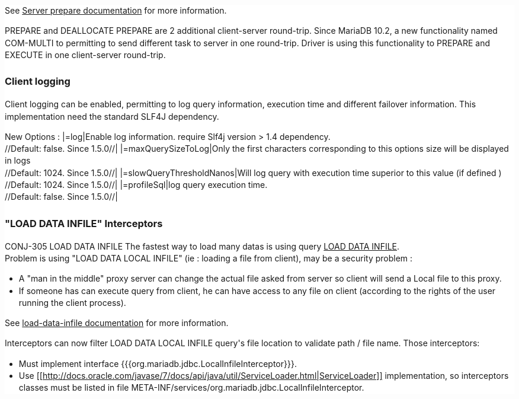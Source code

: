 See [Server prepare documentation](https://mariadb.com/kb/en/mariadb/prepare-statement/) for more
information.

PREPARE and DEALLOCATE PREPARE are 2 additional client-server round-trip.
Since MariaDB 10.2, a new functionality named COM-MULTI to permitting to send different task to server in one
round-trip.
Driver is using this functionality to PREPARE and EXECUTE in one client-server round-trip.

### Client logging

Client logging can be enabled, permitting to log query information, execution time and different failover information.
This implementation need the standard SLF4J dependency.

New Options :
|=log|Enable log information. require Slf4j version > 1.4 dependency.<br />//Default: false. Since 1.5.0//|
|=maxQuerySizeToLog|Only the first characters corresponding to this options size will be displayed in logs<br />
//Default: 1024. Since 1.5.0//|
|=slowQueryThresholdNanos|Will log query with execution time superior to this value (if defined )<br />//Default: 1024.
Since 1.5.0//|
|=profileSql|log query execution time.<br />//Default: false. Since 1.5.0//|

### "LOAD DATA INFILE" Interceptors

CONJ-305
LOAD DATA INFILE The fastest way to load many datas is using
query [LOAD DATA INFILE](https://mariadb.com/kb/en/mariadb/load-data-infile/).
<br />Problem is using "LOAD DATA LOCAL INFILE" (ie : loading a file from client), may be a security problem :

* A "man in the middle" proxy server can change the actual file asked from server so client will send a Local file to
  this proxy.
* If someone has can execute query from client, he can have access to any file on client (according to the rights of the
  user running the client process).

See [load-data-infile documentation](./documentation/use-mariadb-connector-j-driver.creole#load-data-infile) for more
information.

Interceptors can now filter LOAD DATA LOCAL INFILE query's file location to validate path / file name.
Those interceptors:

* Must implement interface {{{org.mariadb.jdbc.LocalInfileInterceptor}}}.
* Use [[http://docs.oracle.com/javase/7/docs/api/java/util/ServiceLoader.html|ServiceLoader]] implementation, so
  interceptors classes must be listed in file META-INF/services/org.mariadb.jdbc.LocalInfileInterceptor.
